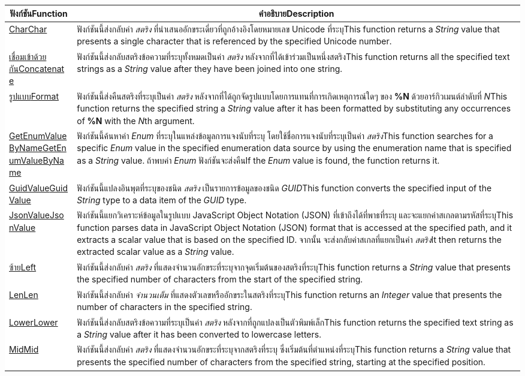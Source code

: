 | <span data-ttu-id="1c741-107">ฟังก์ชัน</span><span class="sxs-lookup"><span data-stu-id="1c741-107">Function</span></span> | <span data-ttu-id="1c741-108">คำอธิบาย</span><span class="sxs-lookup"><span data-stu-id="1c741-108">Description</span></span> |
|----------|-------------|
| [<span data-ttu-id="1c741-109">Char</span><span class="sxs-lookup"><span data-stu-id="1c741-109">Char</span></span>](er-functions-text-char.md) | <span data-ttu-id="1c741-110">ฟังก์ชันนี้ส่งกลับค่า *สตริง* ที่นำเสนออักขระเดี่ยวที่ถูกอ้างอิงโดยหมายเลข Unicode ที่ระบุ</span><span class="sxs-lookup"><span data-stu-id="1c741-110">This function returns a *String* value that presents a single character that is referenced by the specified Unicode number.</span></span> |
| [<span data-ttu-id="1c741-111">เชื่อมเข้าด้วยกัน</span><span class="sxs-lookup"><span data-stu-id="1c741-111">Concatenate</span></span>](er-functions-text-concatenate.md) | <span data-ttu-id="1c741-112">ฟังก์ชันนี้ส่งกลับสตริงข้อความที่ระบุทั้งหมดเป็นค่า *สตริง* หลังจากที่ได้เข้าร่วมเป็นหนึ่งสตริง</span><span class="sxs-lookup"><span data-stu-id="1c741-112">This function returns  all the specified text strings as a *String* value after they have been joined into one string.</span></span> |
| [<span data-ttu-id="1c741-113">รูปแบบ</span><span class="sxs-lookup"><span data-stu-id="1c741-113">Format</span></span>](er-functions-text-format.md) | <span data-ttu-id="1c741-114">ฟังก์ชันนี้ส่งคืนสตริงที่ระบุเป็นค่า *สตริง* หลังจากที่ได้ถูกจัดรูปแบบโดยการแทนที่การเกิดเหตุการณ์ใดๆ ของ **%N** ด้วยอาร์กิวเมนต์ลำดับที่ *N*</span><span class="sxs-lookup"><span data-stu-id="1c741-114">This function returns the specified string a *String* value after it has been formatted by substituting any occurrences of **%N** with the *N*th argument.</span></span> |
| [<span data-ttu-id="1c741-115">GetEnumValueByName</span><span class="sxs-lookup"><span data-stu-id="1c741-115">GetEnumValueByName</span></span>](er-functions-text-getenumvaluebyname.md) | <span data-ttu-id="1c741-116">ฟังก์ชันนี้ค้นหาค่า *Enum* ที่ระบุในแหล่งข้อมูลการแจงนับที่ระบุ โดยใช้ชื่อการแจงนับที่ระบุเป็นค่า *สตริง*</span><span class="sxs-lookup"><span data-stu-id="1c741-116">This function searches for a specific *Enum* value in the specified enumeration data source by using the enumeration name that is specified as a *String* value.</span></span> <span data-ttu-id="1c741-117">ถ้าพบค่า *Enum* ฟังก์ชันจะส่งคืน</span><span class="sxs-lookup"><span data-stu-id="1c741-117">If the *Enum* value is found, the function returns it.</span></span> |
| [<span data-ttu-id="1c741-118">GuidValue</span><span class="sxs-lookup"><span data-stu-id="1c741-118">GuidValue</span></span>](er-functions-text-guidvalue.md) | <span data-ttu-id="1c741-119">ฟังก์ชันนี้แปลงอินพุตที่ระบุของชนิด *สตริง* เป็นรายการข้อมูลของชนิด *GUID*</span><span class="sxs-lookup"><span data-stu-id="1c741-119">This function converts the specified input of the *String* type to a data item of the *GUID* type.</span></span> |
| [<span data-ttu-id="1c741-120">JsonValue</span><span class="sxs-lookup"><span data-stu-id="1c741-120">JsonValue</span></span>](er-functions-text-jsonvalue.md) | <span data-ttu-id="1c741-121">ฟังก์ชันนี้แยกวิเคราะห์ข้อมูลในรูปแบบ JavaScript Object Notation (JSON) ที่เข้าถึงได้ที่พาธที่ระบุ และจะแยกค่าสเกลตามรหัสที่ระบุ</span><span class="sxs-lookup"><span data-stu-id="1c741-121">This function parses data in JavaScript Object Notation (JSON) format that is accessed at the specified path, and it extracts a scalar value that is based on the specified ID.</span></span> <span data-ttu-id="1c741-122">จากนั้น จะส่งกลับค่าสเกลที่แยกเป็นค่า *สตริง*</span><span class="sxs-lookup"><span data-stu-id="1c741-122">It then returns the extracted scalar value as a *String* value.</span></span> |
| [<span data-ttu-id="1c741-123">ซ้าย</span><span class="sxs-lookup"><span data-stu-id="1c741-123">Left</span></span>](er-functions-text-left.md) | <span data-ttu-id="1c741-124">ฟังก์ชันนี้ส่งกลับค่า *สตริง* ที่แสดงจำนวนอักขระที่ระบุจากจุดเริ่มต้นของสตริงที่ระบุ</span><span class="sxs-lookup"><span data-stu-id="1c741-124">This function returns a *String* value that presents the specified number of characters from the start of the specified string.</span></span> |
| [<span data-ttu-id="1c741-125">Len</span><span class="sxs-lookup"><span data-stu-id="1c741-125">Len</span></span>](er-functions-text-len.md) | <span data-ttu-id="1c741-126">ฟังก์ชันนี้ส่งกลับค่า *จำนวนเต็ม* ที่แสดงตัวเลขหรืออักขระในสตริงที่ระบุ</span><span class="sxs-lookup"><span data-stu-id="1c741-126">This function returns an *Integer* value that presents the number of characters in the specified string.</span></span> |
| [<span data-ttu-id="1c741-127">Lower</span><span class="sxs-lookup"><span data-stu-id="1c741-127">Lower</span></span>](er-functions-text-lower.md) | <span data-ttu-id="1c741-128">ฟังก์ชันนี้ส่งกลับสตริงข้อความที่ระบุเป็นค่า *สตริง* หลังจากที่ถูกแปลงเป็นตัวพิมพ์เล็ก</span><span class="sxs-lookup"><span data-stu-id="1c741-128">This function returns the specified text string as a *String* value after it has been converted to lowercase letters.</span></span> |
| [<span data-ttu-id="1c741-129">Mid</span><span class="sxs-lookup"><span data-stu-id="1c741-129">Mid</span></span>](er-functions-text-mid.md) | <span data-ttu-id="1c741-130">ฟังก์ชันนี้ส่งกลับค่า *สตริง* ที่แสดงจำนวนอักขระที่ระบุจากสตริงที่ระบุ ซึ่งเริ่มต้นที่ตำแหน่งที่ระบุ</span><span class="sxs-lookup"><span data-stu-id="1c741-130">This function returns a *String* value that presents the specified number of characters from the specified string, starting at the specified position.</span></span> |